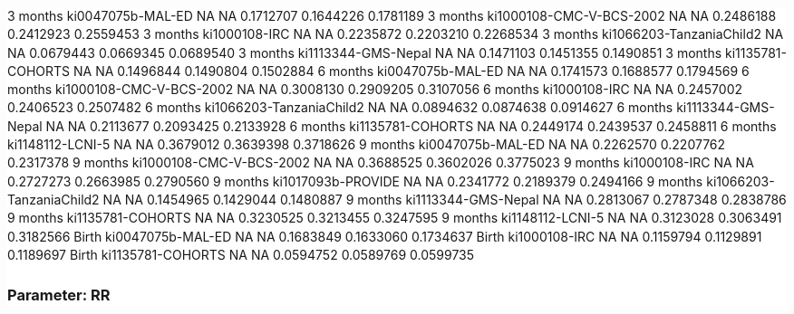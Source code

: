 3 months    ki0047075b-MAL-ED          NA                   NA                0.1712707   0.1644226   0.1781189
3 months    ki1000108-CMC-V-BCS-2002   NA                   NA                0.2486188   0.2412923   0.2559453
3 months    ki1000108-IRC              NA                   NA                0.2235872   0.2203210   0.2268534
3 months    ki1066203-TanzaniaChild2   NA                   NA                0.0679443   0.0669345   0.0689540
3 months    ki1113344-GMS-Nepal        NA                   NA                0.1471103   0.1451355   0.1490851
3 months    ki1135781-COHORTS          NA                   NA                0.1496844   0.1490804   0.1502884
6 months    ki0047075b-MAL-ED          NA                   NA                0.1741573   0.1688577   0.1794569
6 months    ki1000108-CMC-V-BCS-2002   NA                   NA                0.3008130   0.2909205   0.3107056
6 months    ki1000108-IRC              NA                   NA                0.2457002   0.2406523   0.2507482
6 months    ki1066203-TanzaniaChild2   NA                   NA                0.0894632   0.0874638   0.0914627
6 months    ki1113344-GMS-Nepal        NA                   NA                0.2113677   0.2093425   0.2133928
6 months    ki1135781-COHORTS          NA                   NA                0.2449174   0.2439537   0.2458811
6 months    ki1148112-LCNI-5           NA                   NA                0.3679012   0.3639398   0.3718626
9 months    ki0047075b-MAL-ED          NA                   NA                0.2262570   0.2207762   0.2317378
9 months    ki1000108-CMC-V-BCS-2002   NA                   NA                0.3688525   0.3602026   0.3775023
9 months    ki1000108-IRC              NA                   NA                0.2727273   0.2663985   0.2790560
9 months    ki1017093b-PROVIDE         NA                   NA                0.2341772   0.2189379   0.2494166
9 months    ki1066203-TanzaniaChild2   NA                   NA                0.1454965   0.1429044   0.1480887
9 months    ki1113344-GMS-Nepal        NA                   NA                0.2813067   0.2787348   0.2838786
9 months    ki1135781-COHORTS          NA                   NA                0.3230525   0.3213455   0.3247595
9 months    ki1148112-LCNI-5           NA                   NA                0.3123028   0.3063491   0.3182566
Birth       ki0047075b-MAL-ED          NA                   NA                0.1683849   0.1633060   0.1734637
Birth       ki1000108-IRC              NA                   NA                0.1159794   0.1129891   0.1189697
Birth       ki1135781-COHORTS          NA                   NA                0.0594752   0.0589769   0.0599735


### Parameter: RR
